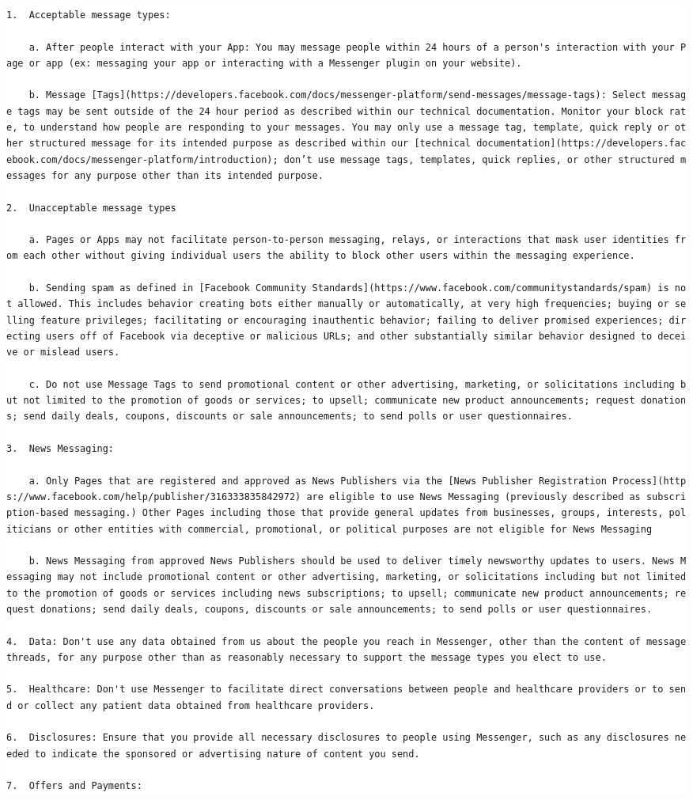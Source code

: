     1.  Acceptable message types:
        
        a. After people interact with your App: You may message people within 24 hours of a person's interaction with your Page or app (ex: messaging your app or interacting with a Messenger plugin on your website).
        
        b. Message [Tags](https://developers.facebook.com/docs/messenger-platform/send-messages/message-tags): Select message tags may be sent outside of the 24 hour period as described within our technical documentation. Monitor your block rate, to understand how people are responding to your messages. You may only use a message tag, template, quick reply or other structured message for its intended purpose as described within our [technical documentation](https://developers.facebook.com/docs/messenger-platform/introduction); don’t use message tags, templates, quick replies, or other structured messages for any purpose other than its intended purpose.
        
    2.  Unacceptable message types
        
        a. Pages or Apps may not facilitate person-to-person messaging, relays, or interactions that mask user identities from each other without giving individual users the ability to block other users within the messaging experience.
        
        b. Sending spam as defined in [Facebook Community Standards](https://www.facebook.com/communitystandards/spam) is not allowed. This includes behavior creating bots either manually or automatically, at very high frequencies; buying or selling feature privileges; facilitating or encouraging inauthentic behavior; failing to deliver promised experiences; directing users off of Facebook via deceptive or malicious URLs; and other substantially similar behavior designed to deceive or mislead users.
        
        c. Do not use Message Tags to send promotional content or other advertising, marketing, or solicitations including but not limited to the promotion of goods or services; to upsell; communicate new product announcements; request donations; send daily deals, coupons, discounts or sale announcements; to send polls or user questionnaires.
        
    3.  News Messaging:
        
        a. Only Pages that are registered and approved as News Publishers via the [News Publisher Registration Process](https://www.facebook.com/help/publisher/316333835842972) are eligible to use News Messaging (previously described as subscription-based messaging.) Other Pages including those that provide general updates from businesses, groups, interests, politicians or other entities with commercial, promotional, or political purposes are not eligible for News Messaging
        
        b. News Messaging from approved News Publishers should be used to deliver timely newsworthy updates to users. News Messaging may not include promotional content or other advertising, marketing, or solicitations including but not limited to the promotion of goods or services including news subscriptions; to upsell; communicate new product announcements; request donations; send daily deals, coupons, discounts or sale announcements; to send polls or user questionnaires.
        
    4.  Data: Don't use any data obtained from us about the people you reach in Messenger, other than the content of message threads, for any purpose other than as reasonably necessary to support the message types you elect to use.
        
    5.  Healthcare: Don't use Messenger to facilitate direct conversations between people and healthcare providers or to send or collect any patient data obtained from healthcare providers.
        
    6.  Disclosures: Ensure that you provide all necessary disclosures to people using Messenger, such as any disclosures needed to indicate the sponsored or advertising nature of content you send.
        
    7.  Offers and Payments:
        